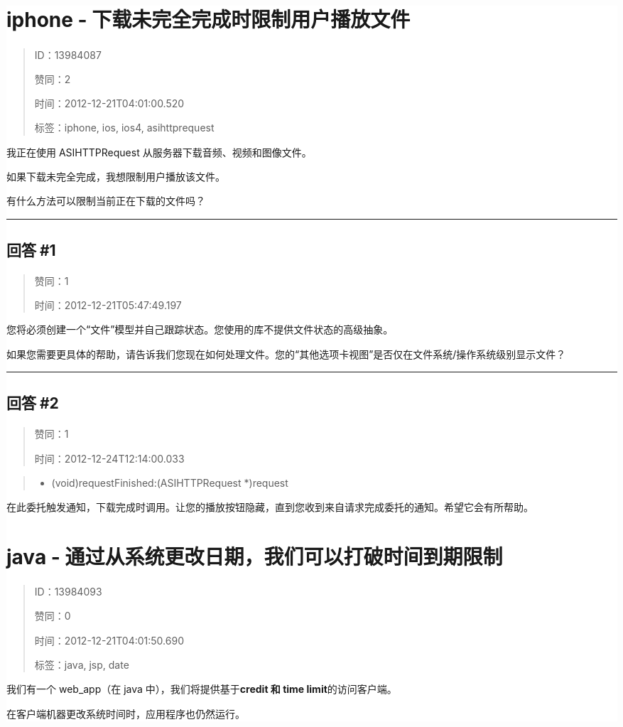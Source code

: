 # iphone - 下载未完全完成时限制用户播放文件

> ID：13984087
> 
> 赞同：2
> 
> 时间：2012-12-21T04:01:00.520
> 
> 标签：iphone, ios, ios4, asihttprequest

我正在使用 ASIHTTPRequest 从服务器下载音频、视频和图像文件。

如果下载未完全完成，我想限制用户播放该文件。

有什么方法可以限制当前正在下载的文件吗？

* * *

## 回答 #1

> 赞同：1
> 
> 时间：2012-12-21T05:47:49.197

您将必须创建一个“文件”模型并自己跟踪状态。您使用的库不提供文件状态的高级抽象。

如果您需要更具体的帮助，请告诉我们您现在如何处理文件。您的“其他选项卡视图”是否仅在文件系统/操作系统级别显示文件？

* * *

## 回答 #2

> 赞同：1
> 
> 时间：2012-12-24T12:14:00.033

> *   (void)requestFinished:(ASIHTTPRequest *)request

在此委托触发通知，下载完成时调用。让您的播放按钮隐藏，直到您收到来自请求完成委托的通知。希望它会有所帮助。

# java - 通过从系统更改日期，我们可以打破时间到期限制

> ID：13984093
> 
> 赞同：0
> 
> 时间：2012-12-21T04:01:50.690
> 
> 标签：java, jsp, date

我们有一个 web_app（在 java 中），我们将提供基于**credit 和 time limit**的访问客户端。

在客户端机器更改系统时间时，应用程序也仍然运行。
